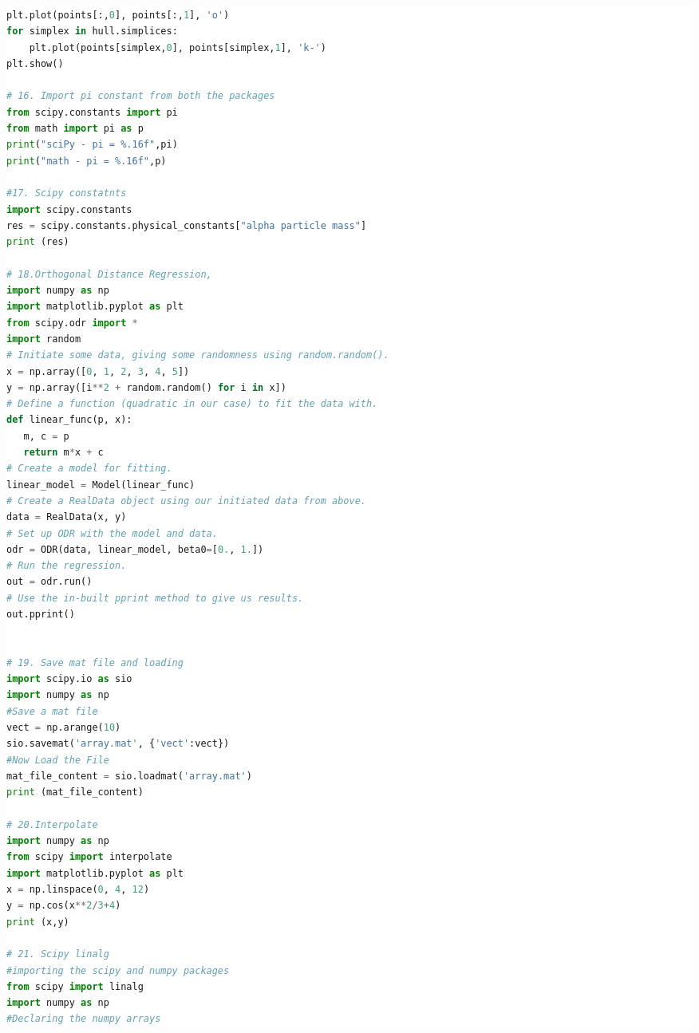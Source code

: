 ```python
plt.plot(points[:,0], points[:,1], 'o')
for simplex in hull.simplices:
    plt.plot(points[simplex,0], points[simplex,1], 'k-')
plt.show()

# 16. Import pi constant from both the packages
from scipy.constants import pi
from math import pi as p
print("sciPy - pi = %.16f",pi)
print("math - pi = %.16f",p)

#17. Scipy constatnts
import scipy.constants
res = scipy.constants.physical_constants["alpha particle mass"]
print (res)

# 18.Orthogonal Distance Regression,
import numpy as np
import matplotlib.pyplot as plt
from scipy.odr import *
import random
# Initiate some data, giving some randomness using random.random().
x = np.array([0, 1, 2, 3, 4, 5])
y = np.array([i**2 + random.random() for i in x])
# Define a function (quadratic in our case) to fit the data with.
def linear_func(p, x):
   m, c = p
   return m*x + c
# Create a model for fitting.
linear_model = Model(linear_func)
# Create a RealData object using our initiated data from above.
data = RealData(x, y)
# Set up ODR with the model and data.
odr = ODR(data, linear_model, beta0=[0., 1.])
# Run the regression.
out = odr.run()
# Use the in-built pprint method to give us results.
out.pprint()


# 19. Save mat file and loading
import scipy.io as sio
import numpy as np
#Save a mat file
vect = np.arange(10)
sio.savemat('array.mat', {'vect':vect})
#Now Load the File
mat_file_content = sio.loadmat('array.mat')
print (mat_file_content)

# 20.Interpolate
import numpy as np
from scipy import interpolate
import matplotlib.pyplot as plt
x = np.linspace(0, 4, 12)
y = np.cos(x**2/3+4)
print (x,y)

# 21. Scipy linalg
#importing the scipy and numpy packages
from scipy import linalg
import numpy as np
#Declaring the numpy arrays
```